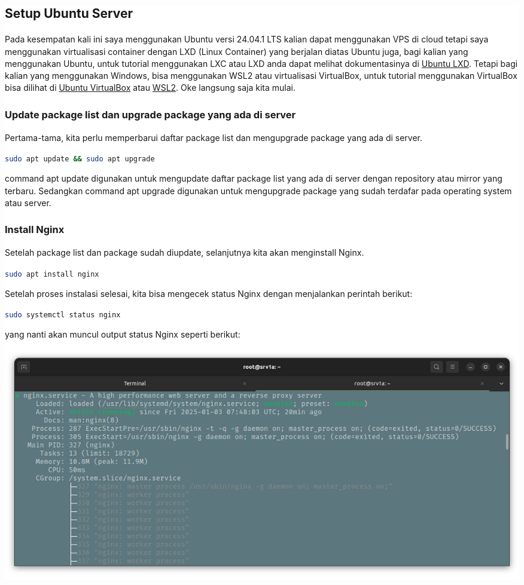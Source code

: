 ## Setup Ubuntu Server

Pada kesempatan kali ini saya menggunakan Ubuntu versi 24.04.1 LTS kalian dapat menggunakan VPS di cloud tetapi saya menggunakan virtualisasi container dengan LXD (Linux Container) yang berjalan diatas Ubuntu juga, bagi kalian yang menggunakan Ubuntu, untuk tutorial menggunakan LXC atau LXD anda dapat melihat dokumentasinya di [Ubuntu LXD](https://linuxcontainers.org/lxd/). Tetapi bagi kalian yang menggunakan Windows, bisa menggunakan WSL2 atau virtualisasi VirtualBox, untuk tutorial menggunakan VirtualBox bisa dilihat di [Ubuntu VirtualBox](https://ubuntu.com/tutorials/install-ubuntu-desktop#1-overview) atau [WSL2](https://docs.microsoft.com/en-us/windows/wsl/install). Oke langsung saja kita mulai.

### Update package list dan upgrade package yang ada di server

Pertama-tama, kita perlu memperbarui daftar package list dan mengupgrade package yang ada di server.

```bash
sudo apt update && sudo apt upgrade
```

command apt update digunakan untuk mengupdate daftar package list yang ada di server dengan repository atau mirror yang terbaru. Sedangkan command apt upgrade digunakan untuk mengupgrade package yang sudah terdafar pada operating system atau server.

### Install Nginx

Setelah package list dan package sudah diupdate, selanjutnya kita akan menginstall Nginx.

```bash
sudo apt install nginx
```

Setelah proses instalasi selesai, kita bisa mengecek status Nginx dengan menjalankan perintah berikut:

```bash
sudo systemctl status nginx
```

yang nanti akan muncul output status Nginx seperti berikut:

![alt text](assets/nginx-status.png)
